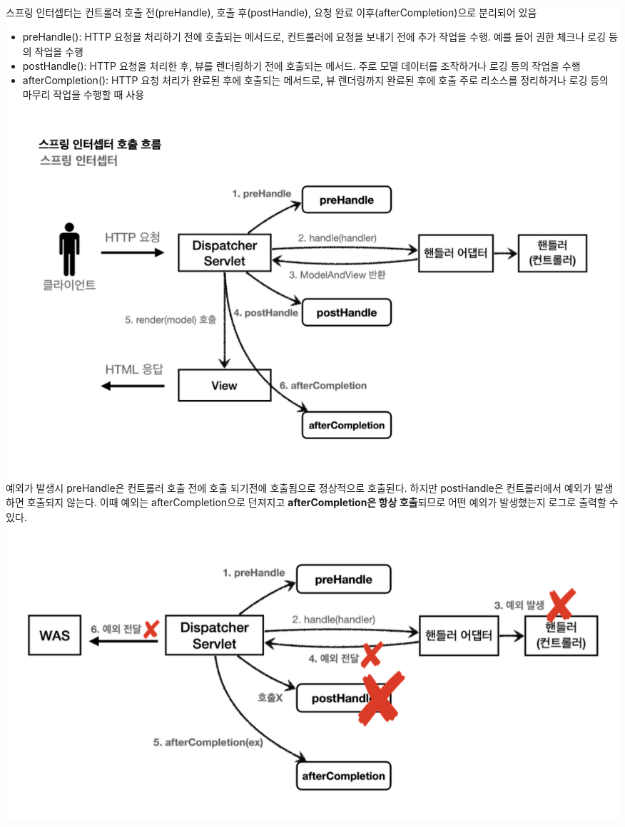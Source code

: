 스프링 인터셉터는 컨트롤러 호출 전(preHandle), 호출 후(postHandle), 요청 완료 이후(afterCompletion)으로 분리되어 있음

- preHandle(): HTTP 요청을 처리하기 전에 호출되는 메서드로, 컨트롤러에 요청을 보내기 전에 추가 작업을 수행. 예를 들어 권한 체크나 로깅 등의 작업을 수행
- postHandle(): HTTP 요청을 처리한 후, 뷰를 렌더링하기 전에 호출되는 메서드. 주로 모델 데이터를 조작하거나 로깅 등의 작업을 수행
- afterCompletion(): HTTP 요청 처리가 완료된 후에 호출되는 메서드로, 뷰 렌더링까지 완료된 후에 호출 주로 리소스를 정리하거나 로깅 등의 마무리 작업을 수행할 때 사용

![image-20240313163928655](assets/login-2/image-20240313163928655.png)

예외가 발생시 preHandle은 컨트롤러 호출 전에 호출 되기전에 호출됨으로 정상적으로 호출된다. 하지만 postHandle은 컨트롤러에서 예외가 발생하면 호출되지 않는다. 이때 예외는 afterCompletion으로 던져지고 **afterCompletion은 항상 호출**되므로 어떤 예외가 발생했는지 로그로 출력할 수 있다.

![image-20240313164149672](assets/login-2/image-20240313164149672.png)
